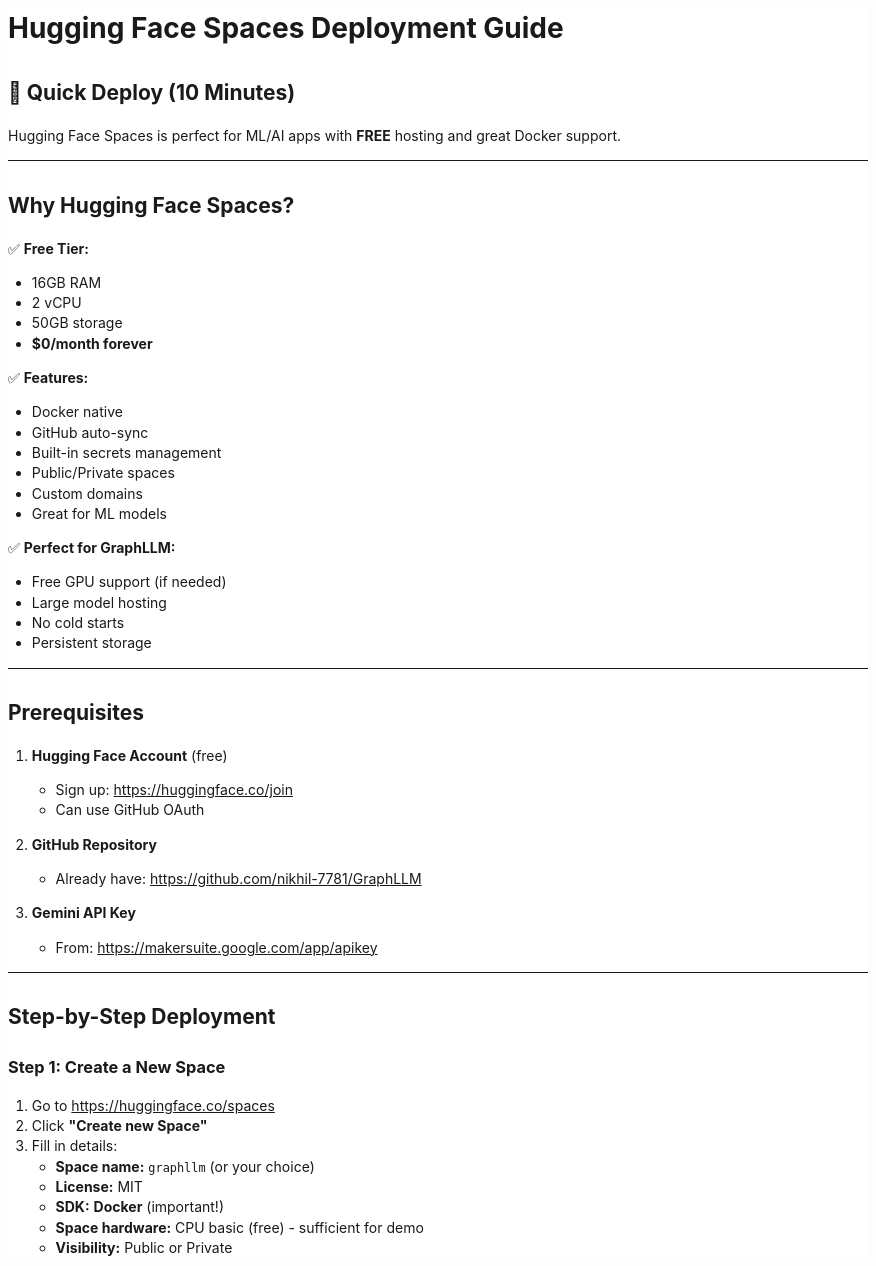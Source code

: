 # Hugging Face Spaces Deployment Guide

## 🚀 Quick Deploy (10 Minutes)

Hugging Face Spaces is perfect for ML/AI apps with **FREE** hosting and great Docker support.

---

## Why Hugging Face Spaces?

✅ **Free Tier:**
- 16GB RAM
- 2 vCPU
- 50GB storage
- **$0/month forever**

✅ **Features:**
- Docker native
- GitHub auto-sync
- Built-in secrets management
- Public/Private spaces
- Custom domains
- Great for ML models

✅ **Perfect for GraphLLM:**
- Free GPU support (if needed)
- Large model hosting
- No cold starts
- Persistent storage

---

## Prerequisites

1. **Hugging Face Account** (free)
   - Sign up: https://huggingface.co/join
   - Can use GitHub OAuth

2. **GitHub Repository**
   - Already have: https://github.com/nikhil-7781/GraphLLM

3. **Gemini API Key**
   - From: https://makersuite.google.com/app/apikey

---

## Step-by-Step Deployment

### **Step 1: Create a New Space**

1. Go to https://huggingface.co/spaces
2. Click **"Create new Space"**
3. Fill in details:
   - **Space name:** `graphllm` (or your choice)
   - **License:** MIT
   - **SDK:** **Docker** (important!)
   - **Space hardware:** CPU basic (free) - sufficient for demo
   - **Visibility:** Public or Private
